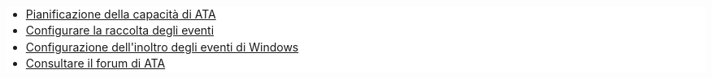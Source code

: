 - [Pianificazione della capacità di ATA](/advanced-threat-analytics/plan-design/ata-capacity-planning)
- [Configurare la raccolta degli eventi](/advanced-threat-analytics/deploy-use/configure-event-collection)
- [Configurazione dell'inoltro degli eventi di Windows](/advanced-threat-analytics/deploy-use/configure-event-collection#configuring-windows-event-forwarding)
- [Consultare il forum di ATA](https://social.technet.microsoft.com/Forums/security/en-US/home?forum=mata)





